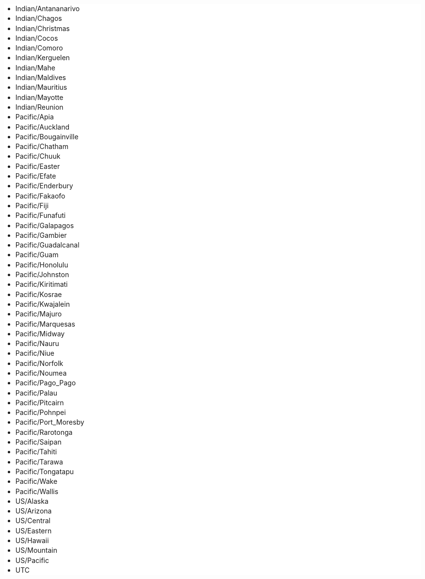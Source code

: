 - Indian/Antananarivo
- Indian/Chagos
- Indian/Christmas
- Indian/Cocos
- Indian/Comoro
- Indian/Kerguelen
- Indian/Mahe
- Indian/Maldives
- Indian/Mauritius
- Indian/Mayotte
- Indian/Reunion
- Pacific/Apia
- Pacific/Auckland
- Pacific/Bougainville
- Pacific/Chatham
- Pacific/Chuuk
- Pacific/Easter
- Pacific/Efate
- Pacific/Enderbury
- Pacific/Fakaofo
- Pacific/Fiji
- Pacific/Funafuti
- Pacific/Galapagos
- Pacific/Gambier
- Pacific/Guadalcanal
- Pacific/Guam
- Pacific/Honolulu
- Pacific/Johnston
- Pacific/Kiritimati
- Pacific/Kosrae
- Pacific/Kwajalein
- Pacific/Majuro
- Pacific/Marquesas
- Pacific/Midway
- Pacific/Nauru
- Pacific/Niue
- Pacific/Norfolk
- Pacific/Noumea
- Pacific/Pago\_Pago
- Pacific/Palau
- Pacific/Pitcairn
- Pacific/Pohnpei
- Pacific/Port\_Moresby
- Pacific/Rarotonga
- Pacific/Saipan
- Pacific/Tahiti
- Pacific/Tarawa
- Pacific/Tongatapu
- Pacific/Wake
- Pacific/Wallis
- US/Alaska
- US/Arizona
- US/Central
- US/Eastern
- US/Hawaii
- US/Mountain
- US/Pacific
- UTC